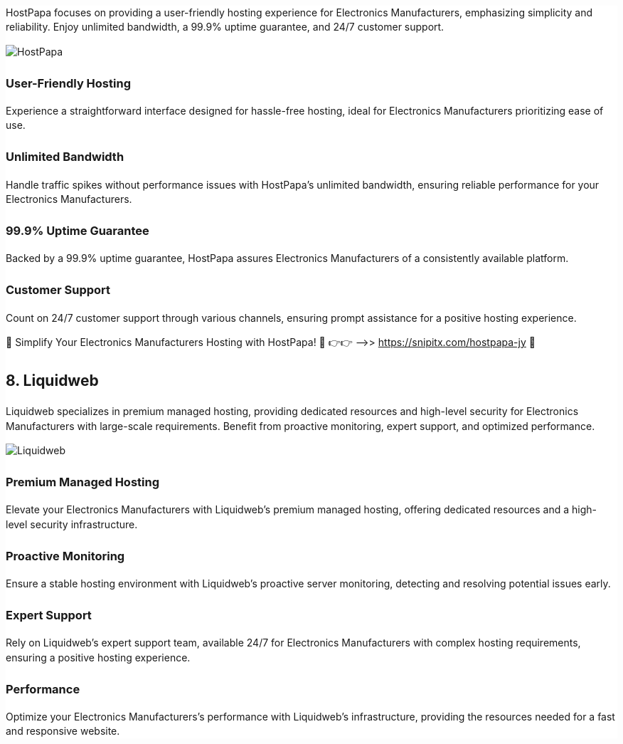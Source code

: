 HostPapa focuses on providing a user-friendly hosting experience for Electronics Manufacturers, emphasizing simplicity and reliability. Enjoy unlimited bandwidth, a 99.9% uptime guarantee, and 24/7 customer support.

![HostPapa](https://i.imgur.com/ouDTkvl.jpeg "HostPapa Hosting")

### User-Friendly Hosting
Experience a straightforward interface designed for hassle-free hosting, ideal for Electronics Manufacturers prioritizing ease of use.

### Unlimited Bandwidth
Handle traffic spikes without performance issues with HostPapa’s unlimited bandwidth, ensuring reliable performance for your Electronics Manufacturers.

### 99.9% Uptime Guarantee
Backed by a 99.9% uptime guarantee, HostPapa assures Electronics Manufacturers of a consistently available platform.

### Customer Support
Count on 24/7 customer support through various channels, ensuring prompt assistance for a positive hosting experience.

🌈 Simplify Your Electronics Manufacturers Hosting with HostPapa! 🚀
👉👉 -->> https://snipitx.com/hostpapa-jy 🚀

## 8. Liquidweb

Liquidweb specializes in premium managed hosting, providing dedicated resources and high-level security for Electronics Manufacturers with large-scale requirements. Benefit from proactive monitoring, expert support, and optimized performance.

![Liquidweb](https://i.imgur.com/4IvT9SC.jpeg "Liquidweb Hosting")

### Premium Managed Hosting
Elevate your Electronics Manufacturers with Liquidweb’s premium managed hosting, offering dedicated resources and a high-level security infrastructure.

### Proactive Monitoring
Ensure a stable hosting environment with Liquidweb’s proactive server monitoring, detecting and resolving potential issues early.

### Expert Support
Rely on Liquidweb’s expert support team, available 24/7 for Electronics Manufacturers with complex hosting requirements, ensuring a positive hosting experience.

### Performance
Optimize your Electronics Manufacturers’s performance with Liquidweb’s infrastructure, providing the resources needed for a fast and responsive website.
